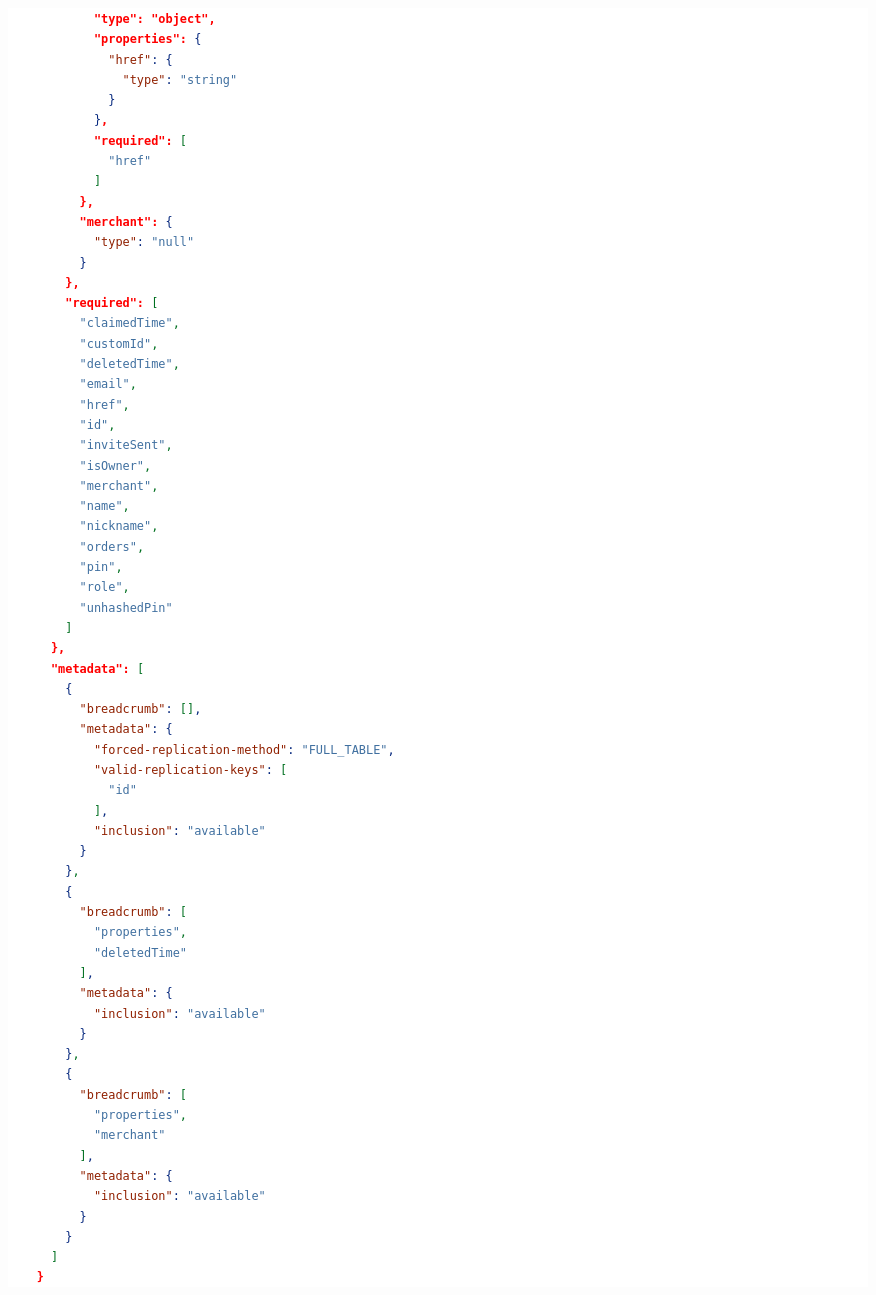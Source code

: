 ```json
            "type": "object",
            "properties": {
              "href": {
                "type": "string"
              }
            },
            "required": [
              "href"
            ]
          },
          "merchant": {
            "type": "null"
          }
        },
        "required": [
          "claimedTime",
          "customId",
          "deletedTime",
          "email",
          "href",
          "id",
          "inviteSent",
          "isOwner",
          "merchant",
          "name",
          "nickname",
          "orders",
          "pin",
          "role",
          "unhashedPin"
        ]
      },
      "metadata": [
        {
          "breadcrumb": [],
          "metadata": {
            "forced-replication-method": "FULL_TABLE",
            "valid-replication-keys": [
              "id"
            ],
            "inclusion": "available"
          }
        },
        {
          "breadcrumb": [
            "properties",
            "deletedTime"
          ],
          "metadata": {
            "inclusion": "available"
          }
        },
        {
          "breadcrumb": [
            "properties",
            "merchant"
          ],
          "metadata": {
            "inclusion": "available"
          }
        }
      ]
    }
```